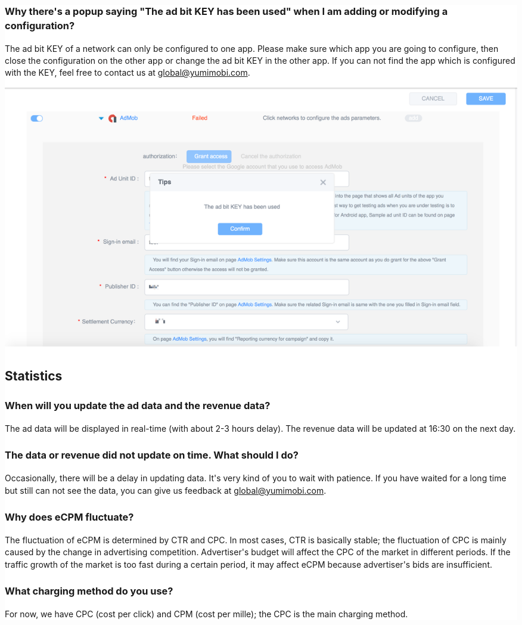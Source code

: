 ### Why there's a popup saying "The ad bit KEY has been used" when I am adding or modifying a configuration? 
The ad bit KEY of a network can only be configured to one app. Please make sure which app you are going to configure, then close the configuration on the other app or change the ad bit KEY in the other app. If you can not find the app which is configured with the KEY, feel free to contact us at global@yumimobi.com.

  ![has been used](imgs/haveBeenAdded_en.png)
  
## Statistics
### When will you update the ad data and the revenue data? 
The ad data will be displayed in real-time (with about 2-3 hours delay). The revenue data will be updated at 16:30 on the next day.  

### The data or revenue did not update on time. What should I do?
Occasionally, there will be a delay in updating data. It's very kind of you to wait with patience. If you have waited for a long time but still can not see the data, you can give us feedback at global@yumimobi.com.  

### Why does eCPM fluctuate?
The fluctuation of eCPM is determined by CTR and CPC. In most cases, CTR is basically stable; the fluctuation of CPC is mainly caused by the change in advertising competition. Advertiser's budget will affect the CPC of the market in different periods. If the traffic growth of the market is too fast during a certain period, it may affect eCPM because advertiser's bids are insufficient.

### What charging method do you use?
For now, we have CPC (cost per click) and CPM (cost per mille); the CPC is the main charging method. 
